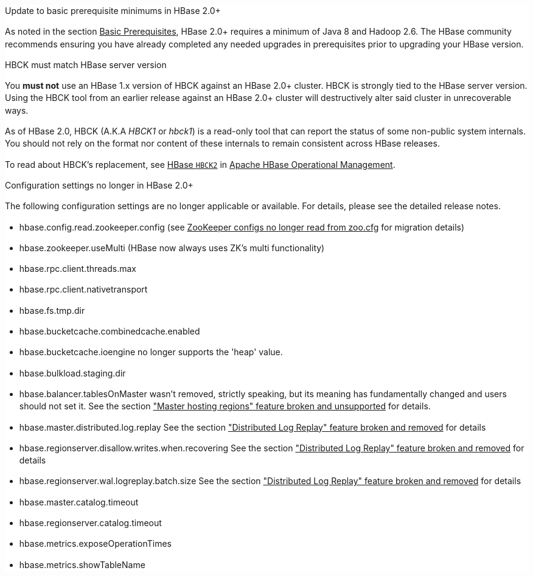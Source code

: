 Update to basic prerequisite minimums in HBase 2.0+

As noted in the section [Basic Prerequisites](#basic.prerequisites), HBase 2.0+ requires a minimum of Java 8 and Hadoop 2.6\. The HBase community recommends ensuring you have already completed any needed upgrades in prerequisites prior to upgrading your HBase version.

HBCK must match HBase server version

You **must not** use an HBase 1.x version of HBCK against an HBase 2.0+ cluster. HBCK is strongly tied to the HBase server version. Using the HBCK tool from an earlier release against an HBase 2.0+ cluster will destructively alter said cluster in unrecoverable ways.

As of HBase 2.0, HBCK (A.K.A _HBCK1_ or _hbck1_) is a read-only tool that can report the status of some non-public system internals. You should not rely on the format nor content of these internals to remain consistent across HBase releases.

To read about HBCK’s replacement, see [HBase `HBCK2`](#HBCK2) in [Apache HBase Operational Management](#ops_mgt).

Configuration settings no longer in HBase 2.0+

The following configuration settings are no longer applicable or available. For details, please see the detailed release notes.

*   hbase.config.read.zookeeper.config (see [ZooKeeper configs no longer read from zoo.cfg](#upgrade2.0.zkconfig) for migration details)

*   hbase.zookeeper.useMulti (HBase now always uses ZK’s multi functionality)

*   hbase.rpc.client.threads.max

*   hbase.rpc.client.nativetransport

*   hbase.fs.tmp.dir

*   hbase.bucketcache.combinedcache.enabled

*   hbase.bucketcache.ioengine no longer supports the 'heap' value.

*   hbase.bulkload.staging.dir

*   hbase.balancer.tablesOnMaster wasn’t removed, strictly speaking, but its meaning has fundamentally changed and users should not set it. See the section ["Master hosting regions" feature broken and unsupported](#upgrade2.0.regions.on.master) for details.

*   hbase.master.distributed.log.replay See the section ["Distributed Log Replay" feature broken and removed](#upgrade2.0.distributed.log.replay) for details

*   hbase.regionserver.disallow.writes.when.recovering See the section ["Distributed Log Replay" feature broken and removed](#upgrade2.0.distributed.log.replay) for details

*   hbase.regionserver.wal.logreplay.batch.size See the section ["Distributed Log Replay" feature broken and removed](#upgrade2.0.distributed.log.replay) for details

*   hbase.master.catalog.timeout

*   hbase.regionserver.catalog.timeout

*   hbase.metrics.exposeOperationTimes

*   hbase.metrics.showTableName
